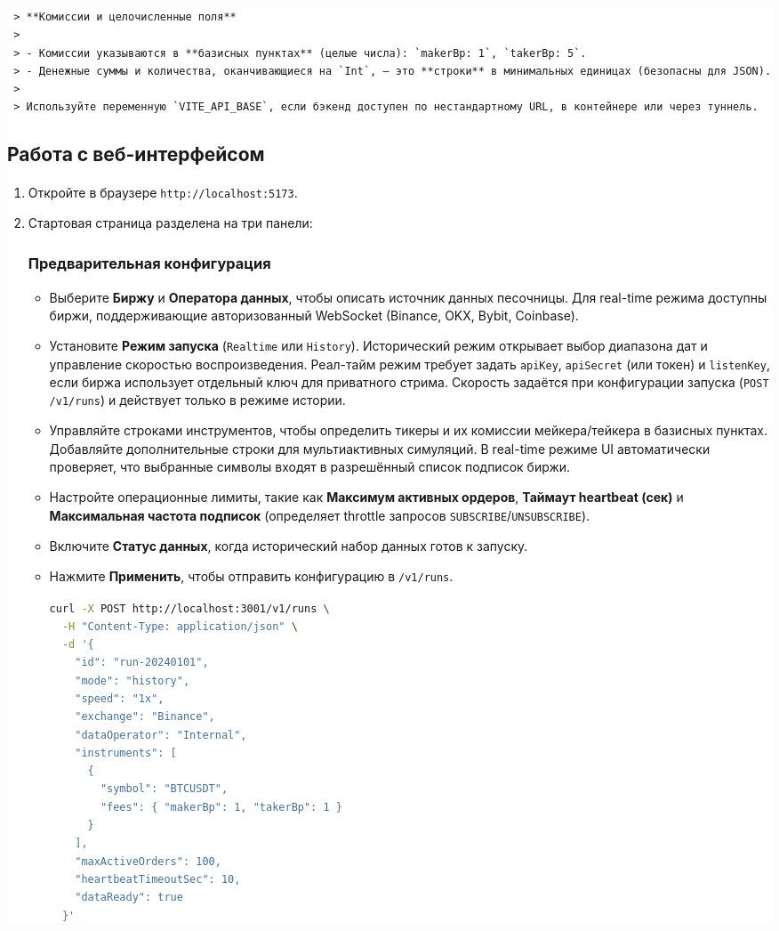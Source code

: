      > **Комиссии и целочисленные поля**
     >
     > - Комиссии указываются в **базисных пунктах** (целые числа): `makerBp: 1`, `takerBp: 5`.
     > - Денежные суммы и количества, оканчивающиеся на `Int`, — это **строки** в минимальных единицах (безопасны для JSON).
     >
     > Используйте переменную `VITE_API_BASE`, если бэкенд доступен по нестандартному URL, в контейнере или через туннель.

## Работа с веб-интерфейсом

1. Откройте в браузере `http://localhost:5173`.
2. Стартовая страница разделена на три панели:

   

   ### Предварительная конфигурация
   - Выберите **Биржу** и **Оператора данных**, чтобы описать источник данных песочницы. Для real-time режима доступны биржи, поддерживающие авторизованный WebSocket (Binance, OKX, Bybit, Coinbase).
   - Установите **Режим запуска** (`Realtime` или `History`). Исторический режим открывает выбор диапазона дат и управление скоростью воспроизведения. Реал-тайм режим требует задать `apiKey`, `apiSecret` (или токен) и `listenKey`, если биржа использует отдельный ключ для приватного стрима. Скорость задаётся при конфигурации запуска (`POST /v1/runs`) и действует только в режиме истории.
   - Управляйте строками инструментов, чтобы определить тикеры и их комиссии мейкера/тейкера в базисных пунктах. Добавляйте дополнительные строки для мультиактивных симуляций. В real-time режиме UI автоматически проверяет, что выбранные символы входят в разрешённый список подписок биржи.
   - Настройте операционные лимиты, такие как **Максимум активных ордеров**, **Таймаут heartbeat (сек)** и **Максимальная частота подписок** (определяет throttle запросов `SUBSCRIBE`/`UNSUBSCRIBE`).
   - Включите **Статус данных**, когда исторический набор данных готов к запуску.
   - Нажмите **Применить**, чтобы отправить конфигурацию в `/v1/runs`.

     ```bash
     curl -X POST http://localhost:3001/v1/runs \
       -H "Content-Type: application/json" \
       -d '{
         "id": "run-20240101",
         "mode": "history",
         "speed": "1x",
         "exchange": "Binance",
         "dataOperator": "Internal",
         "instruments": [
           {
             "symbol": "BTCUSDT",
             "fees": { "makerBp": 1, "takerBp": 1 }
           }
         ],
         "maxActiveOrders": 100,
         "heartbeatTimeoutSec": 10,
         "dataReady": true
       }'
     ```
